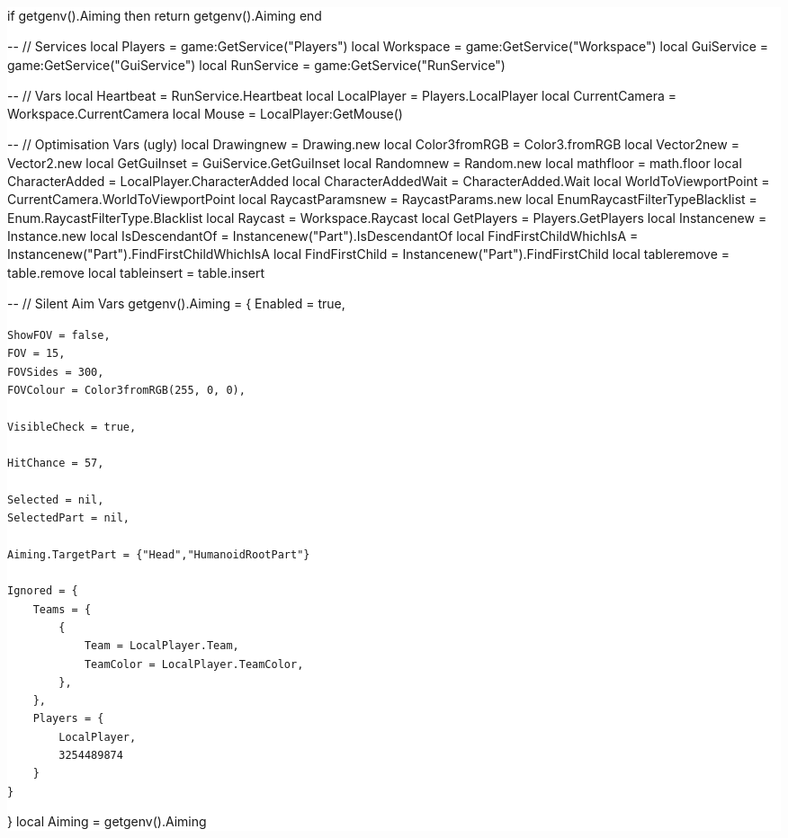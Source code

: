 if getgenv().Aiming then return getgenv().Aiming end
 
-- // Services
local Players = game:GetService("Players")
local Workspace = game:GetService("Workspace")
local GuiService = game:GetService("GuiService")
local RunService = game:GetService("RunService")
 
-- // Vars
local Heartbeat = RunService.Heartbeat
local LocalPlayer = Players.LocalPlayer
local CurrentCamera = Workspace.CurrentCamera
local Mouse = LocalPlayer:GetMouse()
 
-- // Optimisation Vars (ugly)
local Drawingnew = Drawing.new
local Color3fromRGB = Color3.fromRGB
local Vector2new = Vector2.new
local GetGuiInset = GuiService.GetGuiInset
local Randomnew = Random.new
local mathfloor = math.floor
local CharacterAdded = LocalPlayer.CharacterAdded
local CharacterAddedWait = CharacterAdded.Wait
local WorldToViewportPoint = CurrentCamera.WorldToViewportPoint
local RaycastParamsnew = RaycastParams.new
local EnumRaycastFilterTypeBlacklist = Enum.RaycastFilterType.Blacklist
local Raycast = Workspace.Raycast
local GetPlayers = Players.GetPlayers
local Instancenew = Instance.new
local IsDescendantOf = Instancenew("Part").IsDescendantOf
local FindFirstChildWhichIsA = Instancenew("Part").FindFirstChildWhichIsA
local FindFirstChild = Instancenew("Part").FindFirstChild
local tableremove = table.remove
local tableinsert = table.insert
 
-- // Silent Aim Vars
getgenv().Aiming = {
    Enabled = true,
 
    ShowFOV = false,
    FOV = 15,
    FOVSides = 300,
    FOVColour = Color3fromRGB(255, 0, 0),
 
    VisibleCheck = true,
 
    HitChance = 57,
 
    Selected = nil,
    SelectedPart = nil,
 
    Aiming.TargetPart = {"Head","HumanoidRootPart"}
 
    Ignored = {
        Teams = {
            {
                Team = LocalPlayer.Team,
                TeamColor = LocalPlayer.TeamColor,
            },
        },
        Players = {
            LocalPlayer,
            3254489874
        }
    }
}
local Aiming = getgenv().Aiming
 